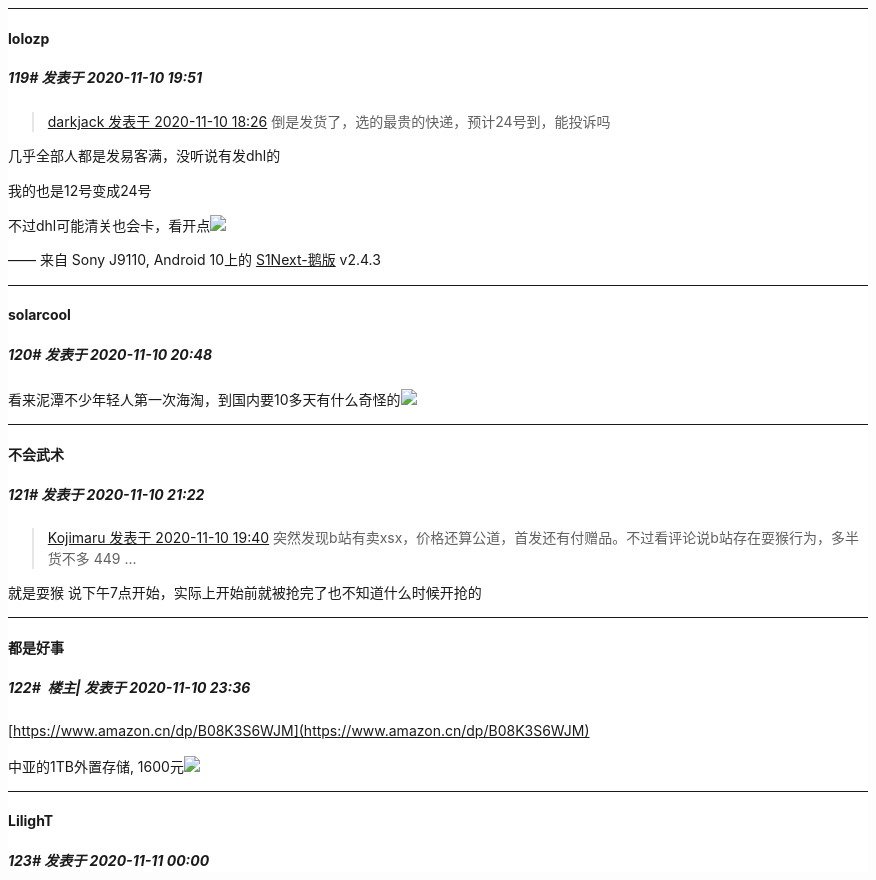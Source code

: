 
-----

####  lolozp  
##### 119#       发表于 2020-11-10 19:51


<blockquote><a href="httphttps://bbs.saraba1st.com/2b/forum.php?mod=redirect&amp;goto=findpost&amp;pid=49349482&amp;ptid=1966576" target="_blank">darkjack 发表于 2020-11-10 18:26</a>
倒是发货了，选的最贵的快递，预计24号到，能投诉吗</blockquote>
几乎全部人都是发易客满，没听说有发dhl的

我的也是12号变成24号

不过dhl可能清关也会卡，看开点<img src="https://static.saraba1st.com/image/smiley/face2017/003.png" referrerpolicy="no-referrer">

—— 来自 Sony J9110, Android 10上的 [S1Next-鹅版](https://github.com/ykrank/S1-Next/releases) v2.4.3


-----

####  solarcool  
##### 120#       发表于 2020-11-10 20:48


看来泥潭不少年轻人第一次海淘，到国内要10多天有什么奇怪的<img src="https://static.saraba1st.com/image/smiley/face2017/067.png" referrerpolicy="no-referrer">


-----

####  不会武术  
##### 121#       发表于 2020-11-10 21:22


<blockquote><a href="httphttps://bbs.saraba1st.com/2b/forum.php?mod=redirect&amp;goto=findpost&amp;pid=49350218&amp;ptid=1966576" target="_blank">Kojimaru 发表于 2020-11-10 19:40</a>
突然发现b站有卖xsx，价格还算公道，首发还有付赠品。不过看评论说b站存在耍猴行为，多半货不多
449 ...</blockquote>
就是耍猴
说下午7点开始，实际上开始前就被抢完了也不知道什么时候开抢的


-----

####  都是好事  
##### 122#         楼主| 发表于 2020-11-10 23:36


[https://www.amazon.cn/dp/B08K3S6WJM](https://www.amazon.cn/dp/B08K3S6WJM)

中亚的1TB外置存储, 1600元<img src="https://static.saraba1st.com/image/smiley/face2017/067.png" referrerpolicy="no-referrer">


-----

####  LilighT  
##### 123#       发表于 2020-11-11 00:00
